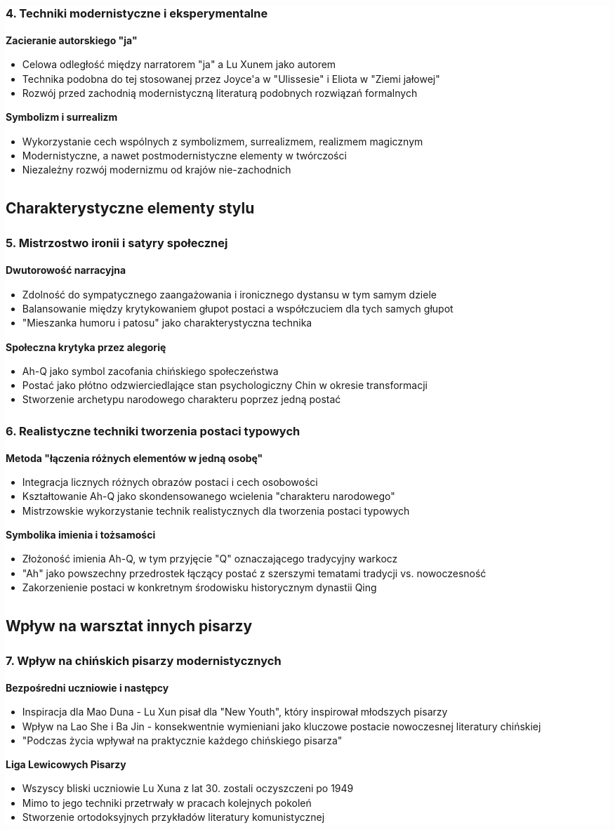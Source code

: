 ### 4. Techniki modernistyczne i eksperymentalne

**Zacieranie autorskiego "ja"**
- Celowa odległość między narratorem "ja" a Lu Xunem jako autorem
- Technika podobna do tej stosowanej przez Joyce'a w "Ulissesie" i Eliota w "Ziemi jałowej"
- Rozwój przed zachodnią modernistyczną literaturą podobnych rozwiązań formalnych

**Symbolizm i surrealizm**
- Wykorzystanie cech wspólnych z symbolizmem, surrealizmem, realizmem magicznym
- Modernistyczne, a nawet postmodernistyczne elementy w twórczości
- Niezależny rozwój modernizmu od krajów nie-zachodnich

## Charakterystyczne elementy stylu

### 5. Mistrzostwo ironii i satyry społecznej

**Dwutorowość narracyjna**
- Zdolność do sympatycznego zaangażowania i ironicznego dystansu w tym samym dziele
- Balansowanie między krytykowaniem głupot postaci a współczuciem dla tych samych głupot
- "Mieszanka humoru i patosu" jako charakterystyczna technika

**Społeczna krytyka przez alegorię**
- Ah-Q jako symbol zacofania chińskiego społeczeństwa
- Postać jako płótno odzwierciedlające stan psychologiczny Chin w okresie transformacji
- Stworzenie archetypu narodowego charakteru poprzez jedną postać

### 6. Realistyczne techniki tworzenia postaci typowych

**Metoda "łączenia różnych elementów w jedną osobę"**
- Integracja licznych różnych obrazów postaci i cech osobowości
- Kształtowanie Ah-Q jako skondensowanego wcielenia "charakteru narodowego"
- Mistrzowskie wykorzystanie technik realistycznych dla tworzenia postaci typowych

**Symbolika imienia i tożsamości**
- Złożoność imienia Ah-Q, w tym przyjęcie "Q" oznaczającego tradycyjny warkocz
- "Ah" jako powszechny przedrostek łączący postać z szerszymi tematami tradycji vs. nowoczesność
- Zakorzenienie postaci w konkretnym środowisku historycznym dynastii Qing

## Wpływ na warsztat innych pisarzy

### 7. Wpływ na chińskich pisarzy modernistycznych

**Bezpośredni uczniowie i następcy**
- Inspiracja dla Mao Duna - Lu Xun pisał dla "New Youth", który inspirował młodszych pisarzy
- Wpływ na Lao She i Ba Jin - konsekwentnie wymieniani jako kluczowe postacie nowoczesnej literatury chińskiej
- "Podczas życia wpływał na praktycznie każdego chińskiego pisarza"

**Liga Lewicowych Pisarzy**
- Wszyscy bliski uczniowie Lu Xuna z lat 30. zostali oczyszczeni po 1949
- Mimo to jego techniki przetrwały w pracach kolejnych pokoleń
- Stworzenie ortodoksyjnych przykładów literatury komunistycznej
